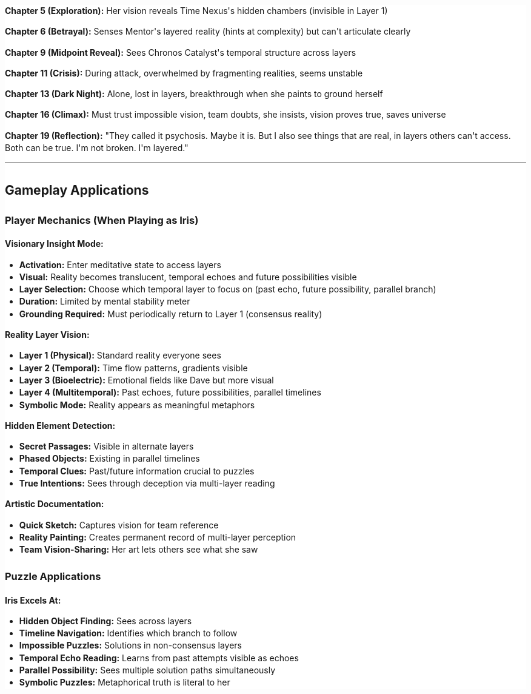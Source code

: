 **Chapter 5 (Exploration):** Her vision reveals Time Nexus's hidden chambers (invisible in Layer 1)

**Chapter 6 (Betrayal):** Senses Mentor's layered reality (hints at complexity) but can't articulate clearly

**Chapter 9 (Midpoint Reveal):** Sees Chronos Catalyst's temporal structure across layers

**Chapter 11 (Crisis):** During attack, overwhelmed by fragmenting realities, seems unstable

**Chapter 13 (Dark Night):** Alone, lost in layers, breakthrough when she paints to ground herself

**Chapter 16 (Climax):** Must trust impossible vision, team doubts, she insists, vision proves true, saves universe

**Chapter 19 (Reflection):** "They called it psychosis. Maybe it is. But I also see things that are real, in layers others can't access. Both can be true. I'm not broken. I'm layered."

---

## Gameplay Applications

### Player Mechanics (When Playing as Iris)

**Visionary Insight Mode:**
- **Activation:** Enter meditative state to access layers
- **Visual:** Reality becomes translucent, temporal echoes and future possibilities visible
- **Layer Selection:** Choose which temporal layer to focus on (past echo, future possibility, parallel branch)
- **Duration:** Limited by mental stability meter
- **Grounding Required:** Must periodically return to Layer 1 (consensus reality)

**Reality Layer Vision:**
- **Layer 1 (Physical):** Standard reality everyone sees
- **Layer 2 (Temporal):** Time flow patterns, gradients visible
- **Layer 3 (Bioelectric):** Emotional fields like Dave but more visual
- **Layer 4 (Multitemporal):** Past echoes, future possibilities, parallel timelines
- **Symbolic Mode:** Reality appears as meaningful metaphors

**Hidden Element Detection:**
- **Secret Passages:** Visible in alternate layers
- **Phased Objects:** Existing in parallel timelines
- **Temporal Clues:** Past/future information crucial to puzzles
- **True Intentions:** Sees through deception via multi-layer reading

**Artistic Documentation:**
- **Quick Sketch:** Captures vision for team reference
- **Reality Painting:** Creates permanent record of multi-layer perception
- **Team Vision-Sharing:** Her art lets others see what she saw

### Puzzle Applications

**Iris Excels At:**
- **Hidden Object Finding:** Sees across layers
- **Timeline Navigation:** Identifies which branch to follow
- **Impossible Puzzles:** Solutions in non-consensus layers
- **Temporal Echo Reading:** Learns from past attempts visible as echoes
- **Parallel Possibility:** Sees multiple solution paths simultaneously
- **Symbolic Puzzles:** Metaphorical truth is literal to her
